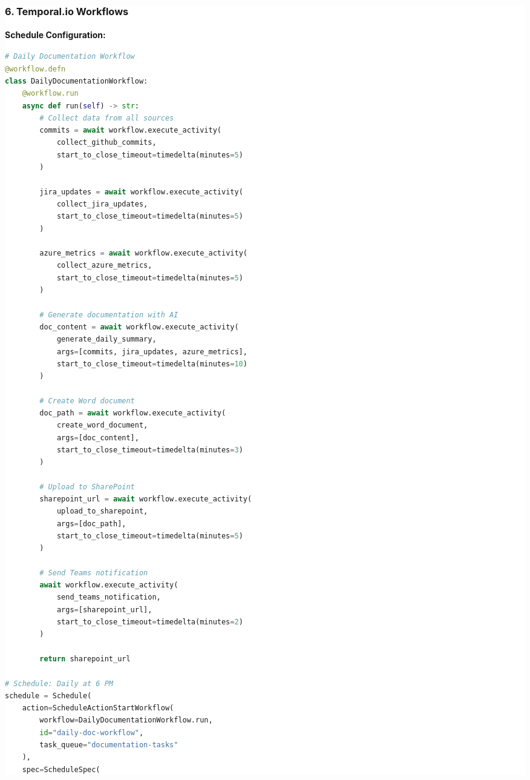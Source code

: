 ### 6. Temporal.io Workflows

**Schedule Configuration:**

```python
# Daily Documentation Workflow
@workflow.defn
class DailyDocumentationWorkflow:
    @workflow.run
    async def run(self) -> str:
        # Collect data from all sources
        commits = await workflow.execute_activity(
            collect_github_commits,
            start_to_close_timeout=timedelta(minutes=5)
        )

        jira_updates = await workflow.execute_activity(
            collect_jira_updates,
            start_to_close_timeout=timedelta(minutes=5)
        )

        azure_metrics = await workflow.execute_activity(
            collect_azure_metrics,
            start_to_close_timeout=timedelta(minutes=5)
        )

        # Generate documentation with AI
        doc_content = await workflow.execute_activity(
            generate_daily_summary,
            args=[commits, jira_updates, azure_metrics],
            start_to_close_timeout=timedelta(minutes=10)
        )

        # Create Word document
        doc_path = await workflow.execute_activity(
            create_word_document,
            args=[doc_content],
            start_to_close_timeout=timedelta(minutes=3)
        )

        # Upload to SharePoint
        sharepoint_url = await workflow.execute_activity(
            upload_to_sharepoint,
            args=[doc_path],
            start_to_close_timeout=timedelta(minutes=5)
        )

        # Send Teams notification
        await workflow.execute_activity(
            send_teams_notification,
            args=[sharepoint_url],
            start_to_close_timeout=timedelta(minutes=2)
        )

        return sharepoint_url

# Schedule: Daily at 6 PM
schedule = Schedule(
    action=ScheduleActionStartWorkflow(
        workflow=DailyDocumentationWorkflow.run,
        id="daily-doc-workflow",
        task_queue="documentation-tasks"
    ),
    spec=ScheduleSpec(
```